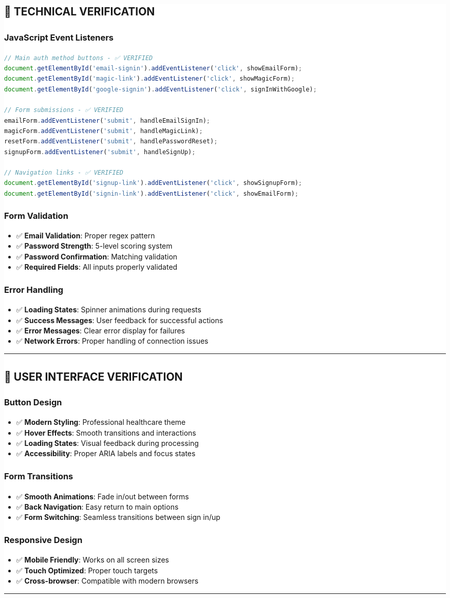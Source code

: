 
## 🔧 **TECHNICAL VERIFICATION**

### JavaScript Event Listeners
```javascript
// Main auth method buttons - ✅ VERIFIED
document.getElementById('email-signin').addEventListener('click', showEmailForm);
document.getElementById('magic-link').addEventListener('click', showMagicForm);
document.getElementById('google-signin').addEventListener('click', signInWithGoogle);

// Form submissions - ✅ VERIFIED
emailForm.addEventListener('submit', handleEmailSignIn);
magicForm.addEventListener('submit', handleMagicLink);
resetForm.addEventListener('submit', handlePasswordReset);
signupForm.addEventListener('submit', handleSignUp);

// Navigation links - ✅ VERIFIED
document.getElementById('signup-link').addEventListener('click', showSignupForm);
document.getElementById('signin-link').addEventListener('click', showEmailForm);
```

### Form Validation
- ✅ **Email Validation**: Proper regex pattern
- ✅ **Password Strength**: 5-level scoring system
- ✅ **Password Confirmation**: Matching validation
- ✅ **Required Fields**: All inputs properly validated

### Error Handling
- ✅ **Loading States**: Spinner animations during requests
- ✅ **Success Messages**: User feedback for successful actions
- ✅ **Error Messages**: Clear error display for failures
- ✅ **Network Errors**: Proper handling of connection issues

---

## 🎨 **USER INTERFACE VERIFICATION**

### Button Design
- ✅ **Modern Styling**: Professional healthcare theme
- ✅ **Hover Effects**: Smooth transitions and interactions
- ✅ **Loading States**: Visual feedback during processing
- ✅ **Accessibility**: Proper ARIA labels and focus states

### Form Transitions
- ✅ **Smooth Animations**: Fade in/out between forms
- ✅ **Back Navigation**: Easy return to main options
- ✅ **Form Switching**: Seamless transitions between sign in/up

### Responsive Design
- ✅ **Mobile Friendly**: Works on all screen sizes
- ✅ **Touch Optimized**: Proper touch targets
- ✅ **Cross-browser**: Compatible with modern browsers

---